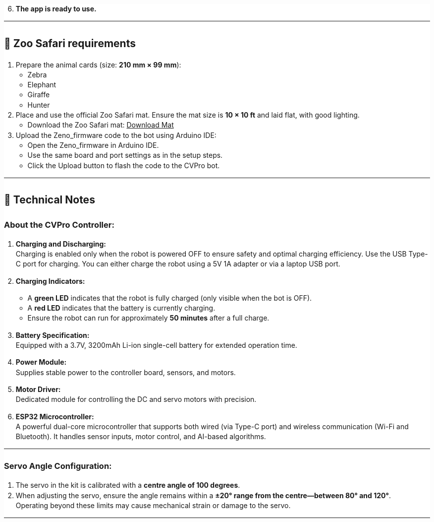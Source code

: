 6. **The app is ready to use.**

---

## 🦁 Zoo Safari requirements

1. Prepare the animal cards (size: **210 mm × 99 mm**):
   - Zebra
   - Elephant
   - Giraffe
   - Hunter
2. Place and use the official Zoo Safari mat. Ensure the mat size is **10 × 10 ft** and laid flat, with good lighting.
   - Download the Zoo Safari mat: [Download Mat](https://example.com/zoo-safari-mat)
3. Upload the Zeno_firmware code to the bot using Arduino IDE:
   - Open the Zeno_firmware in Arduino IDE.
   - Use the same board and port settings as in the setup steps.
   - Click the Upload button to flash the code to the CVPro bot.

---

## 🔧 Technical Notes

### About the CVPro Controller:

1. **Charging and Discharging:**  
   Charging is enabled only when the robot is powered OFF to ensure safety and optimal charging efficiency. Use the USB Type-C port for charging. You can either charge the robot using a 5V 1A adapter or via a laptop USB port.

2. **Charging Indicators:**

   - A **green LED** indicates that the robot is fully charged (only visible when the bot is OFF).
   - A **red LED** indicates that the battery is currently charging.
   - Ensure the robot can run for approximately **50 minutes** after a full charge.

3. **Battery Specification:**  
   Equipped with a 3.7V, 3200mAh Li-ion single-cell battery for extended operation time.

4. **Power Module:**  
   Supplies stable power to the controller board, sensors, and motors.

5. **Motor Driver:**  
   Dedicated module for controlling the DC and servo motors with precision.

6. **ESP32 Microcontroller:**  
   A powerful dual-core microcontroller that supports both wired (via Type-C port) and wireless communication (Wi-Fi and Bluetooth). It handles sensor inputs, motor control, and AI-based algorithms.

---

### Servo Angle Configuration:

1. The servo in the kit is calibrated with a **centre angle of 100 degrees**.
2. When adjusting the servo, ensure the angle remains within a **±20° range from the centre—between 80° and 120°**.  
   Operating beyond these limits may cause mechanical strain or damage to the servo.

---